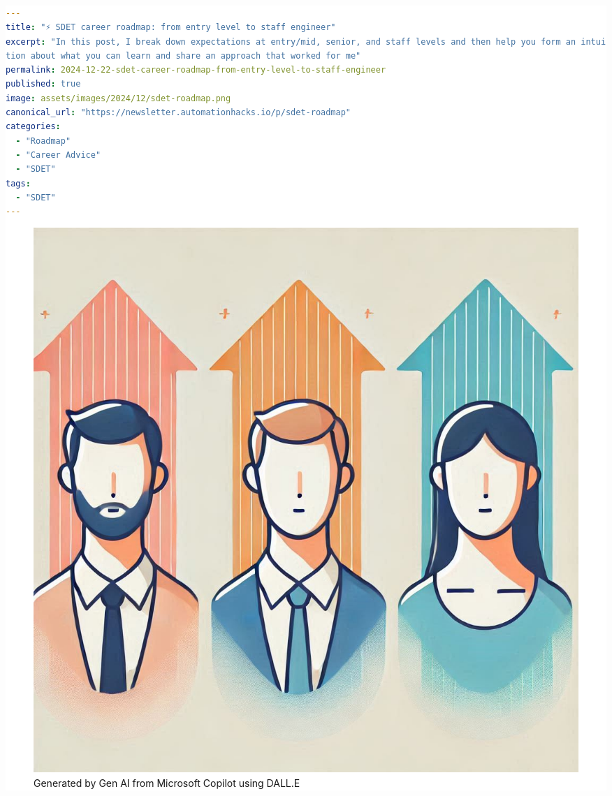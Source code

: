 ```yaml
---
title: "⚡️ SDET career roadmap: from entry level to staff engineer"
excerpt: "In this post, I break down expectations at entry/mid, senior, and staff levels and then help you form an intuition about what you can learn and share an approach that worked for me"
permalink: 2024-12-22-sdet-career-roadmap-from-entry-level-to-staff-engineer
published: true
image: assets/images/2024/12/sdet-roadmap.png
canonical_url: "https://newsletter.automationhacks.io/p/sdet-roadmap"
categories:
  - "Roadmap"
  - "Career Advice"
  - "SDET"
tags:
  - "SDET"
---
```


<figure class="image">
    <img src="assets/images/2024/12/sdet-roadmap.png" alt="3 personas with 2 male and 1 female with an upward moving arrow indicating growth">
    <figcaption>Generated by Gen AI from Microsoft Copilot using DALL.E</figcaption>